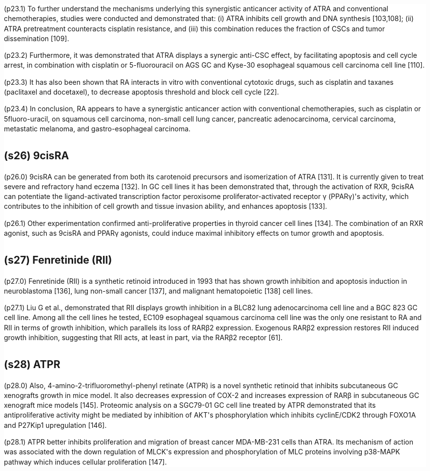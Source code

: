 (p23.1) To further understand the mechanisms underlying this synergistic anticancer activity of ATRA and conventional chemotherapies, studies were conducted and demonstrated that: (i) ATRA inhibits cell growth and DNA synthesis [103,108]; (ii) ATRA pretreatment counteracts cisplatin resistance, and (iii) this combination reduces the fraction of CSCs and tumor dissemination [109].

(p23.2) Furthermore, it was demonstrated that ATRA displays a synergic anti-CSC effect, by facilitating apoptosis and cell cycle arrest, in combination with cisplatin or 5-fluorouracil on AGS GC and Kyse-30 esophageal squamous cell carcinoma cell line [110].

(p23.3) It has also been shown that RA interacts in vitro with conventional cytotoxic drugs, such as cisplatin and taxanes (paclitaxel and docetaxel), to decrease apoptosis threshold and block cell cycle [22].

(p23.4) In conclusion, RA appears to have a synergistic anticancer action with conventional chemotherapies, such as cisplatin or 5fluoro-uracil, on squamous cell carcinoma, non-small cell lung cancer, pancreatic adenocarcinoma, cervical carcinoma, metastatic melanoma, and gastro-esophageal carcinoma.
## (s26) 9cisRA
(p26.0) 9cisRA can be generated from both its carotenoid precursors and isomerization of ATRA [131]. It is currently given to treat severe and refractory hand eczema [132]. In GC cell lines it has been demonstrated that, through the activation of RXR, 9cisRA can potentiate the ligand-activated transcription factor peroxisome proliferator-activated receptor γ (PPARγ)'s activity, which contributes to the inhibition of cell growth and tissue invasion ability, and enhances apoptosis [133].

(p26.1) Other experimentation confirmed anti-proliferative properties in thyroid cancer cell lines [134]. The combination of an RXR agonist, such as 9cisRA and PPARγ agonists, could induce maximal inhibitory effects on tumor growth and apoptosis.
## (s27) Fenretinide (RII)
(p27.0) Fenretinide (RII) is a synthetic retinoid introduced in 1993 that has shown growth inhibition and apoptosis induction in neuroblastoma [136], lung non-small cancer [137], and malignant hematopoietic [138] cell lines.

(p27.1) Liu G et al., demonstrated that RII displays growth inhibition in a BLC82 lung adenocarcinoma cell line and a BGC 823 GC cell line. Among all the cell lines he tested, EC109 esophageal squamous carcinoma cell line was the only one resistant to RA and RII in terms of growth inhibition, which parallels its loss of RARβ2 expression. Exogenous RARβ2 expression restores RII induced growth inhibition, suggesting that RII acts, at least in part, via the RARβ2 receptor [61].
## (s28) ATPR
(p28.0) Also, 4-amino-2-trifluoromethyl-phenyl retinate (ATPR) is a novel synthetic retinoid that inhibits subcutaneous GC xenografts growth in mice model. It also decreases expression of COX-2 and increases expression of RARβ in subcutaneous GC xenograft mice models [145]. Proteomic analysis on a SGC79-01 GC cell line treated by ATPR demonstrated that its antiproliferative activity might be mediated by inhibition of AKT's phosphorylation which inhibits cyclinE/CDK2 through FOXO1A and P27Kip1 upregulation [146].

(p28.1) ATPR better inhibits proliferation and migration of breast cancer MDA-MB-231 cells than ATRA. Its mechanism of action was associated with the down regulation of MLCK's expression and phosphorylation of MLC proteins involving p38-MAPK pathway which induces cellular proliferation [147].

